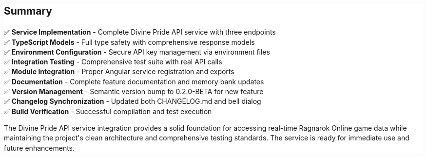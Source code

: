 ## Summary

✅ **Service Implementation** - Complete Divine Pride API service with three endpoints  
✅ **TypeScript Models** - Full type safety with comprehensive response models  
✅ **Environment Configuration** - Secure API key management via environment files  
✅ **Integration Testing** - Comprehensive test suite with real API calls  
✅ **Module Integration** - Proper Angular service registration and exports  
✅ **Documentation** - Complete feature documentation and memory bank updates  
✅ **Version Management** - Semantic version bump to 0.2.0-BETA for new feature  
✅ **Changelog Synchronization** - Updated both CHANGELOG.md and bell dialog  
✅ **Build Verification** - Successful compilation and test execution  

The Divine Pride API service integration provides a solid foundation for accessing real-time Ragnarok Online game data while maintaining the project's clean architecture and comprehensive testing standards. The service is ready for immediate use and future enhancements. 